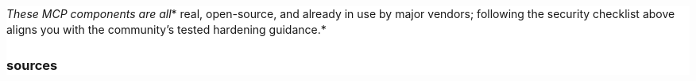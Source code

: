 
*These MCP components are all*\* real, open-source, and already in use by major vendors; following the security checklist above aligns you with the community’s tested hardening guidance.\*

[1]: https://modelcontextprotocol.io/introduction?utm_source=chatgpt.com "Model Context Protocol: Introduction"
[2]: https://www.anthropic.com/news/model-context-protocol?utm_source=chatgpt.com "Introducing the Model Context Protocol - Anthropic"
[3]: https://www.theverge.com/2024/11/25/24305774/anthropic-model-context-protocol-data-sources?utm_source=chatgpt.com "Anthropic launches tool to connect AI systems directly to datasets"
[4]: https://www.axios.com/2025/04/17/model-context-protocol-anthropic-open-source?utm_source=chatgpt.com "Hot new protocol glues together AI and apps"
[5]: https://github.com/modelcontextprotocol?utm_source=chatgpt.com "Model Context Protocol - GitHub"
[6]: https://github.com/modelcontextprotocol/python-sdk?utm_source=chatgpt.com "The official Python SDK for Model Context Protocol servers and clients"
[7]: https://github.com/modelcontextprotocol/servers?utm_source=chatgpt.com "modelcontextprotocol/servers: Model Context Protocol ... - GitHub"
[8]: https://modelcontextprotocol.io/examples?utm_source=chatgpt.com "Example Servers - Model Context Protocol"
[9]: https://protectai.com/blog/mcp-security-101?utm_source=chatgpt.com "MCP Security 101: A New Protocol for Agentic AI - Protect AI"
[10]: https://departmentofproduct.substack.com/p/mcp-explained-a-simple-guide-for?utm_source=chatgpt.com "MCP Explained: A simple guide for product teams"
[11]: https://github.com/lastmile-ai/mcp-agent?utm_source=chatgpt.com "lastmile-ai/mcp-agent: Build effective agents using Model ... - GitHub"
[12]: https://modelcontextprotocol.io/specification/draft/basic/security_best_practices?utm_source=chatgpt.com "Security Best Practices - Model Context Protocol"
[13]: https://techcommunity.microsoft.com/blog/microsoft-security-blog/understanding-and-mitigating-security-risks-in-mcp-implementations/4404667?utm_source=chatgpt.com "Understanding and mitigating security risks in MCP implementations"
[14]: https://getvim.com/blog/secure-coding-mcp-a-gift-or-a-cursor/?utm_source=chatgpt.com "Secure Coding MCP: A Gift and A Cursor - Vim"
[15]: https://blogs.windows.com/windowsexperience/2025/05/19/securing-the-model-context-protocol-building-a-safer-agentic-future-on-windows/?utm_source=chatgpt.com "Securing the Model Context Protocol: Building a safer agentic future ..."
[16]: https://snyk.io/articles/what-is-mcp-in-ai-everything-you-wanted-to-ask/?utm_source=chatgpt.com "What is MCP in AI? | Model Context Protocol Explained - Snyk"



### sources

[1]: https://core.telegram.org/bots/webapps?utm_source=chatgpt.com "Telegram Mini Apps"
[2]: https://docs.telegram-mini-apps.com/platform/init-data?utm_source=chatgpt.com "Init Data | Telegram Mini Apps"
[3]: https://stackoverflow.com/questions/72518426/how-do-i-authorize-with-a-telethon-qr-code?utm_source=chatgpt.com "How do I authorize with a Telethon QR code? - Stack Overflow"
[4]: https://www.postgresql.org/docs/current/ddl-rowsecurity.html?utm_source=chatgpt.com "Documentation: 17: 5.9. Row Security Policies - PostgreSQL"
[5]: https://openai.com/index/new-embedding-models-and-api-updates/?utm_source=chatgpt.com "New embedding models and API updates - OpenAI"
[6]: https://github.com/mlfoundations/open_clip?utm_source=chatgpt.com "mlfoundations/open_clip: An open source implementation of CLIP."
[7]: https://nanonets.com/blog/ocr-with-tesseract/?utm_source=chatgpt.com "Python OCR Tutorial: Tesseract, Pytesseract, and OpenCV - Nanonets"
[8]: https://python.langchain.com/docs/tutorials/rag/?utm_source=chatgpt.com "Build a Retrieval Augmented Generation (RAG) App: Part 1"
[9]: https://python.langchain.com/docs/concepts/rag/?utm_source=chatgpt.com "Retrieval augmented generation (RAG) - ️ LangChain"
[10]: https://ui.shadcn.com/docs/tailwind-v4?utm_source=chatgpt.com "Tailwind v4 - Shadcn UI"

